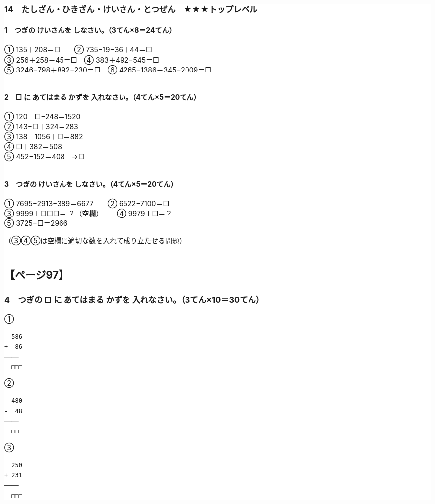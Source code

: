 ### 14　たしざん・ひきざん・けいさん・とつぜん　★★★トップレベル

#### 1　つぎの けいさんを しなさい。（3てん×8＝24てん）

① 135＋208＝□  ② 735−19−36＋44＝□  
③ 256＋258＋45＝□ ④ 383＋492−545＝□  
⑤ 3246−798＋892−230＝□ ⑥ 4265−1386＋345−2009＝□

---

#### 2　□ に あてはまる かずを 入れなさい。（4てん×5＝20てん）

① 120＋□−248＝1520  
② 143−□＋324＝283  
③ 138＋1056＋□＝882  
④ □＋382＝508  
⑤ 452−152＝408 →□

---

#### 3　つぎの けいさんを しなさい。（4てん×5＝20てん）

① 7695−2913−389＝6677  ② 6522−7100＝□  
③ 9999＋□□□＝ ？（空欄）  ④ 9979＋□＝？  
⑤ 3725−□＝2966

（③④⑤は空欄に適切な数を入れて成り立たせる問題）

---

## 【ページ97】

### 4　つぎの □ に あてはまる かずを 入れなさい。（3てん×10＝30てん）

①

```
  586
+  86
────
  □□□
```  

②

```
  480
-  48
────
  □□□
```  

③

```
  250
+ 231
────
  □□□
```  

